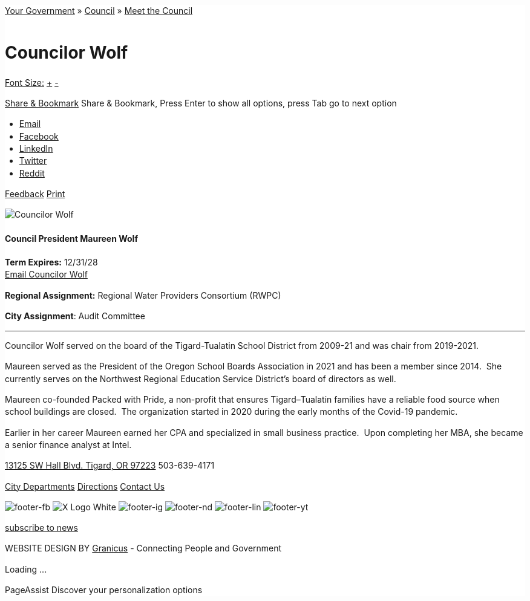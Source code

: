 [Your Government](https://www.tigard-or.gov/your-government) » [Council](https://www.tigard-or.gov/your-government/council) » [Meet the Council](https://www.tigard-or.gov/your-government/council/meet-the-council)

# Councilor Wolf

[Font Size:](https:void%280%29; "default font size") [+](https:void%280%29; "larger font size") [-](https:void%280%29; "smaller font size")

[Share &amp; Bookmark](https:void%280%29; "Click to expand Share & Bookmark options") Share &amp; Bookmark, Press Enter to show all options, press Tab go to next option

- [Email](https:void%280%29; "Click to submit an email online")
- [Facebook](https:shareLink%28'facebook'%29 "Click to share with Facebook")
- [LinkedIn](https:shareLink%28'linkedin'%29 "Click to share with LinkedIn")
- [Twitter](https:shareLink%28'twitter'%29 "Click to share with Twitter")
- [Reddit](https:shareLink%28'reddit'%29 "Click to share with Reddit")

[Feedback](https:void%280%29; "Click to submit an email to feedback") [Print](https:window.print%28%29; "Click to print this page")

![Councilor Wolf](https://www.tigard-or.gov/home/showpublishedimage/5315/638723806643930000)

#### Council President Maureen Wolf

**Term Expires:** 12/31/28  
[Email Councilor Wolf](mailto:maureen.wolf@tigard-or.gov?subject=Meet%20the%20Council)

**Regional Assignment:** Regional Water Providers Consortium (RWPC)

**City Assignment**: Audit Committee

* * *

Councilor Wolf served on the board of the Tigard-Tualatin School District from 2009-21 and was chair from 2019-2021.

Maureen served as the President of the Oregon School Boards Association in 2021 and has been a member since 2014.  She currently serves on the Northwest Regional Education Service District’s board of directors as well. 

Maureen co-founded Packed with Pride, a non-profit that ensures Tigard–Tualatin families have a reliable food source when school buildings are closed.  The organization started in 2020 during the early months of the Covid-19 pandemic.

Earlier in her career Maureen earned her CPA and specialized in small business practice.  Upon completing her MBA, she became a senior finance analyst at Intel. 

[13125 SW Hall Blvd. Tigard, OR 97223](https://www.google.com/maps/place/Tigard+City+Hall/@45.4249821,-122.7694867,17z/data=!3m1!4b1!4m5!3m4!1s0x54950d27d7e0e1a5:0xd81de99f97413fd0!8m2!3d45.4249794!4d-122.7671284) 503-639-4171

[City Departments](https://www.tigard-or.gov/your-government/departments) [Directions](https://www.google.com/maps/place/City%20Of%20Tigard/@45.4247292,-122.7644472,699m/data=!3m1!1e3!4m2!3m1!1s0x0000000000000000:0xd81de99f97413fd0) [Contact Us](https://www.tigard-or.gov/your-government/contact-us)

![footer-fb](https://www.tigard-or.gov/home/showpublishedimage/290/638651116493170000) ![X Logo White](https://www.tigard-or.gov/home/showpublishedimage/6151/638651117268930000) ![footer-ig](https://www.tigard-or.gov/home/showpublishedimage/294/638651117737600000) ![footer-nd](https://www.tigard-or.gov/home/showpublishedimage/302/638651118217400000) ![footer-lin](https://www.tigard-or.gov/home/showpublishedimage/298/638651118695130000) ![footer-yt](https://www.tigard-or.gov/home/showpublishedimage/310/638651119112370000)

[subscribe to news](https://www.tigard-or.gov/explore-tigard/podcasts-newsletters-and-more)

WEBSITE DESIGN BY [Granicus](https://www.granicus.com) - Connecting People and Government

Loading ...

PageAssist Discover your personalization options